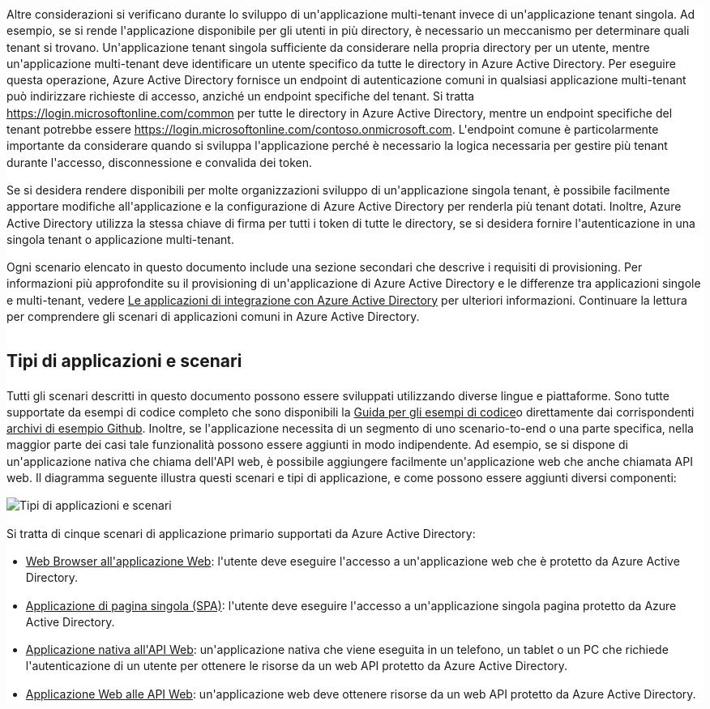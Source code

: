 Altre considerazioni si verificano durante lo sviluppo di un'applicazione multi-tenant invece di un'applicazione tenant singola. Ad esempio, se si rende l'applicazione disponibile per gli utenti in più directory, è necessario un meccanismo per determinare quali tenant si trovano. Un'applicazione tenant singola sufficiente da considerare nella propria directory per un utente, mentre un'applicazione multi-tenant deve identificare un utente specifico da tutte le directory in Azure Active Directory. Per eseguire questa operazione, Azure Active Directory fornisce un endpoint di autenticazione comuni in qualsiasi applicazione multi-tenant può indirizzare richieste di accesso, anziché un endpoint specifiche del tenant. Si tratta https://login.microsoftonline.com/common per tutte le directory in Azure Active Directory, mentre un endpoint specifiche del tenant potrebbe essere https://login.microsoftonline.com/contoso.onmicrosoft.com. L'endpoint comune è particolarmente importante da considerare quando si sviluppa l'applicazione perché è necessario la logica necessaria per gestire più tenant durante l'accesso, disconnessione e convalida dei token.

Se si desidera rendere disponibili per molte organizzazioni sviluppo di un'applicazione singola tenant, è possibile facilmente apportare modifiche all'applicazione e la configurazione di Azure Active Directory per renderla più tenant dotati. Inoltre, Azure Active Directory utilizza la stessa chiave di firma per tutti i token di tutte le directory, se si desidera fornire l'autenticazione in una singola tenant o applicazione multi-tenant.

Ogni scenario elencato in questo documento include una sezione secondari che descrive i requisiti di provisioning. Per informazioni più approfondite su il provisioning di un'applicazione di Azure Active Directory e le differenze tra applicazioni singole e multi-tenant, vedere [Le applicazioni di integrazione con Azure Active Directory](active-directory-integrating-applications.md) per ulteriori informazioni. Continuare la lettura per comprendere gli scenari di applicazioni comuni in Azure Active Directory.

## <a name="application-types-and-scenarios"></a>Tipi di applicazioni e scenari

Tutti gli scenari descritti in questo documento possono essere sviluppati utilizzando diverse lingue e piattaforme. Sono tutte supportate da esempi di codice completo che sono disponibili la [Guida per gli esempi di codice](active-directory-code-samples.md)o direttamente dai corrispondenti [archivi di esempio Github](https://github.com/Azure-Samples?utf8=%E2%9C%93&query=active-directory). Inoltre, se l'applicazione necessita di un segmento di uno scenario-to-end o una parte specifica, nella maggior parte dei casi tale funzionalità possono essere aggiunti in modo indipendente. Ad esempio, se si dispone di un'applicazione nativa che chiama dell'API web, è possibile aggiungere facilmente un'applicazione web che anche chiamata API web. Il diagramma seguente illustra questi scenari e tipi di applicazione, e come possono essere aggiunti diversi componenti:

![Tipi di applicazioni e scenari](./media/active-directory-authentication-scenarios/application_types_and_scenarios.png)

Si tratta di cinque scenari di applicazione primario supportati da Azure Active Directory:

- [Web Browser all'applicazione Web](#web-browser-to-web-application): l'utente deve eseguire l'accesso a un'applicazione web che è protetto da Azure Active Directory.

- [Applicazione di pagina singola (SPA)](#single-page-application-spa): l'utente deve eseguire l'accesso a un'applicazione singola pagina protetto da Azure Active Directory.

- [Applicazione nativa all'API Web](#native-application-to-web-api): un'applicazione nativa che viene eseguita in un telefono, un tablet o un PC che richiede l'autenticazione di un utente per ottenere le risorse da un web API protetto da Azure Active Directory.

- [Applicazione Web alle API Web](#web-application-to-web-api): un'applicazione web deve ottenere risorse da un web API protetto da Azure Active Directory.
